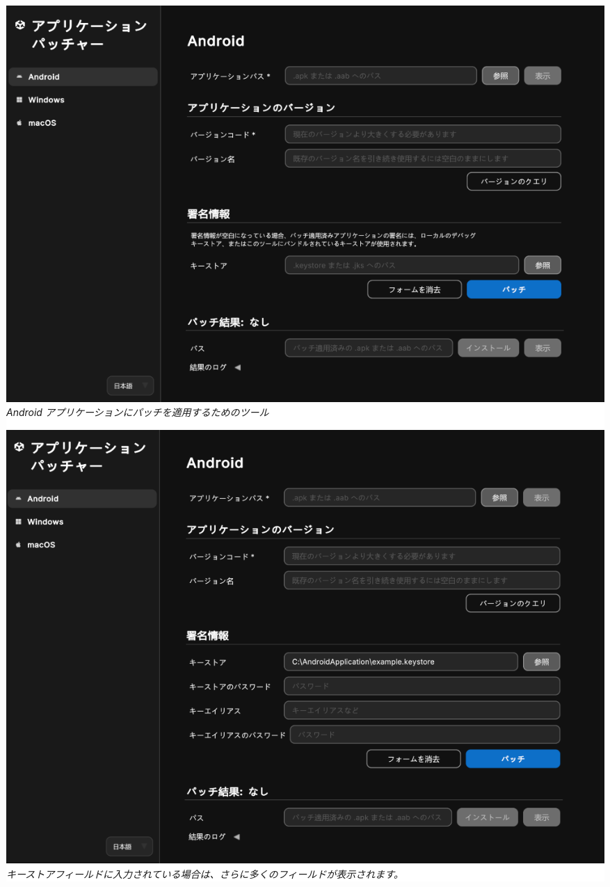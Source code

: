 ![Android 用 Unity アプリケーションパッチャー。](../images/unity-application-patcher-android-jp.png)<br/>*Android アプリケーションにパッチを適用するためのツール*

![Android 用 Unity アプリケーションパッチャー。](../images/unity-application-patcher-keystore-expanded-jp.png) <br/>*キーストアフィールドに入力されている場合は、さらに多くのフィールドが表示されます。*
